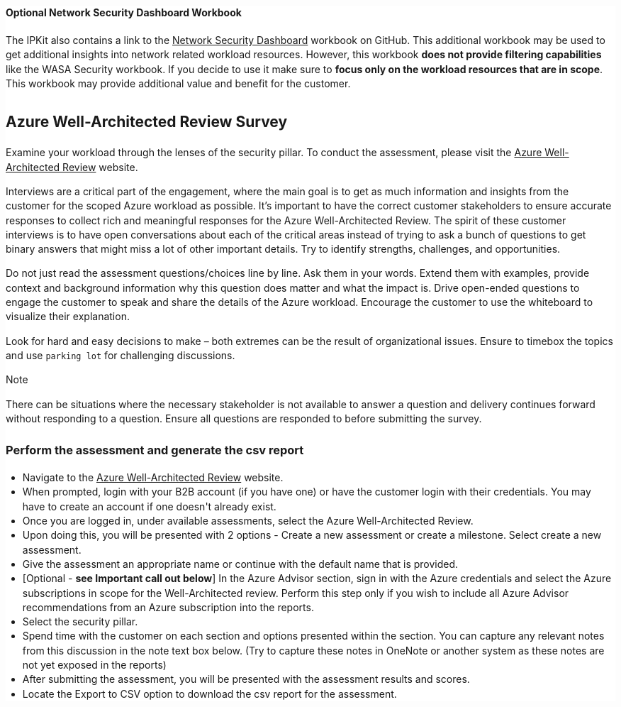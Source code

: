 #### Optional Network Security Dashboard Workbook
The IPKit also contains a link to the [Network Security Dashboard](https://aka.ms/DeployNetSecWorkbook) workbook on GitHub. This additional workbook may be used to get additional insights into network related workload resources. However, this workbook **does not provide filtering capabilities** like the WASA Security workbook. If you decide to use it make sure to **focus only on the workload resources that are in scope**. This workbook may provide additional value and benefit for the customer.

## Azure Well-Architected Review Survey

Examine your workload through the lenses of the security pillar. To conduct the assessment, please visit the [Azure Well-Architected Review](https://docs.microsoft.com/assessments) website.

Interviews are a critical part of the engagement, where the main goal is to get as much information and insights from the customer for the scoped Azure workload as possible. It’s important to have the correct customer stakeholders to ensure accurate responses to collect rich and meaningful responses for the Azure Well-Architected Review.
The spirit of these customer interviews is to have open conversations about each of the critical areas instead of trying to ask a bunch of questions to get binary answers that might miss a lot of other important details. Try to identify strengths, challenges, and opportunities.

Do not just read the assessment questions/choices line by line. Ask them in your words. Extend them with examples, provide context and background information why this question does matter and what the impact is. Drive open-ended questions to engage the customer to speak and share the details of the Azure workload. Encourage the customer to use the whiteboard to visualize their explanation.

Look for hard and easy decisions to make – both extremes can be the result of organizational issues. Ensure to timebox the topics and use `parking lot` for challenging discussions.

> [!NOTE]
> There can be situations where the necessary stakeholder is not available to answer a question and delivery continues forward without responding to a question. Ensure all questions are responded to before submitting the survey.  

### Perform the assessment and generate the csv report

- Navigate to the [Azure Well-Architected Review](https://docs.microsoft.com/assessments) website.
- When prompted, login with your B2B account (if you have one) or have the customer login with their credentials. You may have to create an account if one doesn't already exist.
- Once you are logged in, under available assessments, select the Azure Well-Architected Review.
- Upon doing this, you will be presented with 2 options - Create a new assessment or create a milestone. Select create a new assessment.
- Give the assessment an appropriate name or continue with the default name that is provided.
- [Optional - **see Important call out below**] In the Azure Advisor section, sign in with the Azure credentials and select the Azure subscriptions in scope for the Well-Architected review. Perform this step only if you wish to include all Azure Advisor recommendations from an Azure subscription into the reports.
- Select the security pillar.
- Spend time with the customer on each section and options presented within the section. You can capture any relevant notes from this discussion in the note text box below. (Try to capture these notes in OneNote or another system as these notes are not yet exposed in the reports)
- After submitting the assessment, you will be presented with the assessment results and scores.
- Locate the Export to CSV option to download the csv report for the assessment.
